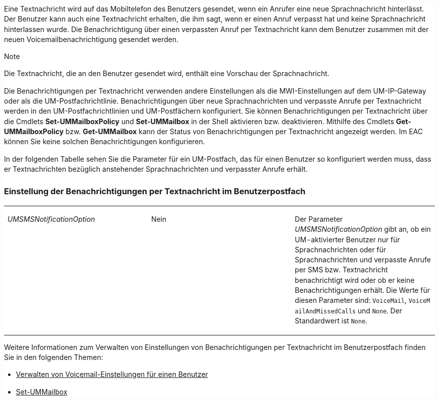 Eine Textnachricht wird auf das Mobiltelefon des Benutzers gesendet, wenn ein Anrufer eine neue Sprachnachricht hinterlässt. Der Benutzer kann auch eine Textnachricht erhalten, die ihm sagt, wenn er einen Anruf verpasst hat und keine Sprachnachricht hinterlassen wurde. Die Benachrichtigung über einen verpassten Anruf per Textnachricht kann dem Benutzer zusammen mit der neuen Voicemailbenachrichtigung gesendet werden.


> [!NOTE]
> Die Textnachricht, die an den Benutzer gesendet wird, enthält eine Vorschau der Sprachnachricht.



Die Benachrichtigungen per Textnachricht verwenden andere Einstellungen als die MWI-Einstellungen auf dem UM-IP-Gateway oder als die UM-Postfachrichtlinie. Benachrichtigungen über neue Sprachnachrichten und verpasste Anrufe per Textnachricht werden in den UM-Postfachrichtlinien und UM-Postfächern konfiguriert. Sie können Benachrichtigungen per Textnachricht über die Cmdlets **Set-UMMailboxPolicy** und **Set-UMMailbox** in der Shell aktivieren bzw. deaktivieren. Mithilfe des Cmdlets **Get-UMMailboxPolicy** bzw. **Get-UMMailbox** kann der Status von Benachrichtigungen per Textnachricht angezeigt werden. Im EAC können Sie keine solchen Benachrichtigungen konfigurieren.

In der folgenden Tabelle sehen Sie die Parameter für ein UM-Postfach, das für einen Benutzer so konfiguriert werden muss, dass er Textnachrichten bezüglich anstehender Sprachnachrichten und verpasster Anrufe erhält.

### Einstellung der Benachrichtigungen per Textnachricht im Benutzerpostfach

<table>
<colgroup>
<col style="width: 33%" />
<col style="width: 33%" />
<col style="width: 33%" />
</colgroup>
<tbody>
<tr class="odd">
<td><p><em>UMSMSNotificationOption</em></p></td>
<td><p>Nein</p></td>
<td><p>Der Parameter <em>UMSMSNotificationOption</em> gibt an, ob ein UM-aktivierter Benutzer nur für Sprachnachrichten oder für Sprachnachrichten und verpasste Anrufe per SMS bzw. Textnachricht benachrichtigt wird oder ob er keine Benachrichtigungen erhält. Die Werte für diesen Parameter sind: <code>VoiceMail</code>, <code>VoiceMailAndMissedCalls</code> und <code>None</code>. Der Standardwert ist <code>None</code>.</p>
<p></p></td>
</tr>
</tbody>
</table>


Weitere Informationen zum Verwalten von Einstellungen von Benachrichtigungen per Textnachricht im Benutzerpostfach finden Sie in den folgenden Themen:

  - [Verwalten von Voicemail-Einstellungen für einen Benutzer](manage-voice-mail-settings-for-a-user-exchange-2013-help.md)

  - [Set-UMMailbox](https://technet.microsoft.com/de-de/library/bb124893\(v=exchg.150\))
